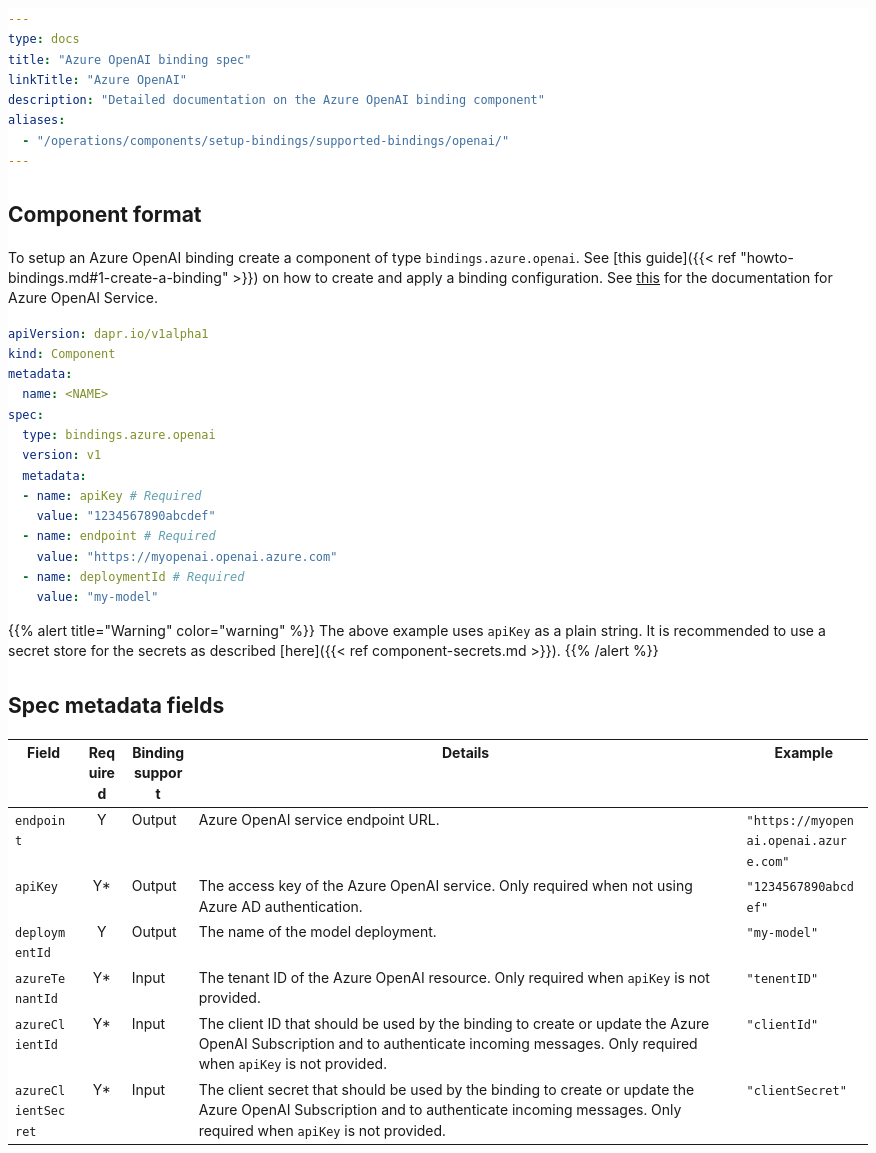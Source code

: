 ```yaml
---
type: docs
title: "Azure OpenAI binding spec"
linkTitle: "Azure OpenAI"
description: "Detailed documentation on the Azure OpenAI binding component"
aliases:
  - "/operations/components/setup-bindings/supported-bindings/openai/"
---
```


## Component format

To setup an Azure OpenAI binding create a component of type `bindings.azure.openai`. See [this guide]({{< ref "howto-bindings.md#1-create-a-binding" >}}) on how to create and apply a binding configuration.
See [this](https://learn.microsoft.com/azure/cognitive-services/openai/overview/) for the documentation for Azure OpenAI Service.


```yaml
apiVersion: dapr.io/v1alpha1
kind: Component
metadata:
  name: <NAME>
spec:
  type: bindings.azure.openai
  version: v1
  metadata:
  - name: apiKey # Required
    value: "1234567890abcdef"
  - name: endpoint # Required
    value: "https://myopenai.openai.azure.com"
  - name: deploymentId # Required
    value: "my-model"
```
{{% alert title="Warning" color="warning" %}}
The above example uses `apiKey` as  a plain string. It is recommended to use a secret store for the secrets as described [here]({{< ref component-secrets.md >}}).
{{% /alert %}}

## Spec metadata fields

| Field              | Required | Binding support | Details | Example |
|--------------------|:--------:|--------|---------|---------|
| `endpoint` | Y | Output | Azure OpenAI service endpoint URL. | `"https://myopenai.openai.azure.com"` |
| `apiKey` | Y* | Output | The access key of the Azure OpenAI service. Only required when not using Azure AD authentication. | `"1234567890abcdef"` |
| `deploymentId` | Y | Output | The name of the model deployment. | `"my-model"` |
| `azureTenantId` | Y* | Input | The tenant ID of the Azure OpenAI resource. Only required when `apiKey` is not provided.  | `"tenentID"` |
| `azureClientId` | Y* | Input | The client ID that should be used by the binding to create or update the Azure OpenAI Subscription and to authenticate incoming messages. Only required when `apiKey` is not provided.| `"clientId"` |
| `azureClientSecret` | Y* | Input | The client secret that should be used by the binding to create or update the Azure OpenAI Subscription and to authenticate incoming messages. Only required when `apiKey` is not provided. | `"clientSecret"` |
